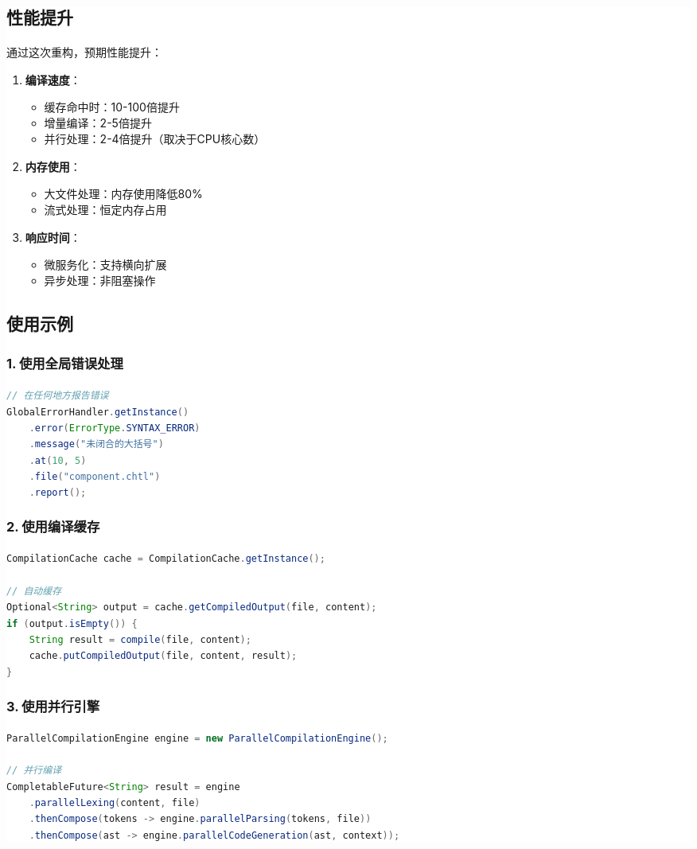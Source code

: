 ## 性能提升

通过这次重构，预期性能提升：

1. **编译速度**：
   - 缓存命中时：10-100倍提升
   - 增量编译：2-5倍提升
   - 并行处理：2-4倍提升（取决于CPU核心数）

2. **内存使用**：
   - 大文件处理：内存使用降低80%
   - 流式处理：恒定内存占用

3. **响应时间**：
   - 微服务化：支持横向扩展
   - 异步处理：非阻塞操作

## 使用示例

### 1. 使用全局错误处理
```java
// 在任何地方报告错误
GlobalErrorHandler.getInstance()
    .error(ErrorType.SYNTAX_ERROR)
    .message("未闭合的大括号")
    .at(10, 5)
    .file("component.chtl")
    .report();
```

### 2. 使用编译缓存
```java
CompilationCache cache = CompilationCache.getInstance();

// 自动缓存
Optional<String> output = cache.getCompiledOutput(file, content);
if (output.isEmpty()) {
    String result = compile(file, content);
    cache.putCompiledOutput(file, content, result);
}
```

### 3. 使用并行引擎
```java
ParallelCompilationEngine engine = new ParallelCompilationEngine();

// 并行编译
CompletableFuture<String> result = engine
    .parallelLexing(content, file)
    .thenCompose(tokens -> engine.parallelParsing(tokens, file))
    .thenCompose(ast -> engine.parallelCodeGeneration(ast, context));
```
